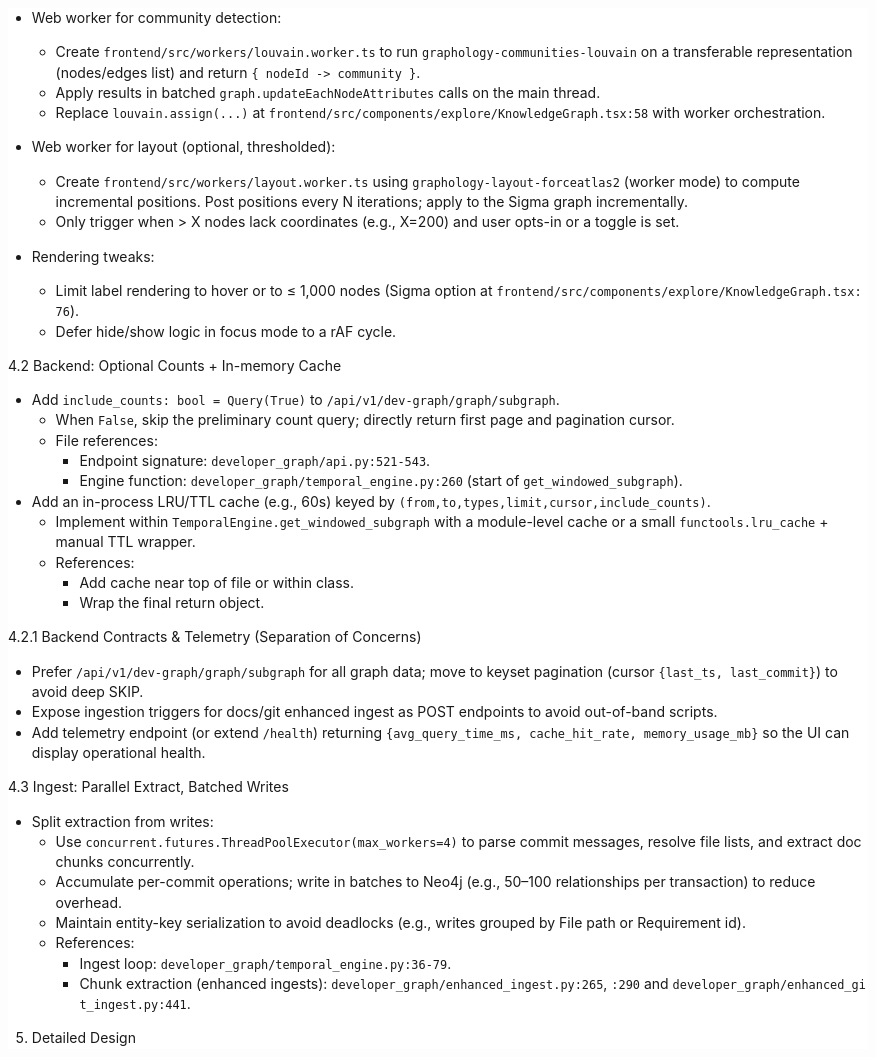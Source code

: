 - Web worker for community detection:
  - Create `frontend/src/workers/louvain.worker.ts` to run `graphology-communities-louvain` on a transferable representation (nodes/edges list) and return `{ nodeId -> community }`.
  - Apply results in batched `graph.updateEachNodeAttributes` calls on the main thread.
  - Replace `louvain.assign(...)` at `frontend/src/components/explore/KnowledgeGraph.tsx:58` with worker orchestration.

- Web worker for layout (optional, thresholded):
  - Create `frontend/src/workers/layout.worker.ts` using `graphology-layout-forceatlas2` (worker mode) to compute incremental positions. Post positions every N iterations; apply to the Sigma graph incrementally.
  - Only trigger when > X nodes lack coordinates (e.g., X=200) and user opts-in or a toggle is set.

- Rendering tweaks:
  - Limit label rendering to hover or to ≤ 1,000 nodes (Sigma option at `frontend/src/components/explore/KnowledgeGraph.tsx:76`).
  - Defer hide/show logic in focus mode to a rAF cycle.

4.2 Backend: Optional Counts + In-memory Cache
- Add `include_counts: bool = Query(True)` to `/api/v1/dev-graph/graph/subgraph`.
  - When `False`, skip the preliminary count query; directly return first page and pagination cursor.
  - File references:
    - Endpoint signature: `developer_graph/api.py:521-543`.
    - Engine function: `developer_graph/temporal_engine.py:260` (start of `get_windowed_subgraph`).
- Add an in-process LRU/TTL cache (e.g., 60s) keyed by `(from,to,types,limit,cursor,include_counts)`.
  - Implement within `TemporalEngine.get_windowed_subgraph` with a module-level cache or a small `functools.lru_cache` + manual TTL wrapper.
  - References:
    - Add cache near top of file or within class.
    - Wrap the final return object.

4.2.1 Backend Contracts & Telemetry (Separation of Concerns)
- Prefer `/api/v1/dev-graph/graph/subgraph` for all graph data; move to keyset pagination (cursor `{last_ts, last_commit}`) to avoid deep SKIP.
- Expose ingestion triggers for docs/git enhanced ingest as POST endpoints to avoid out-of-band scripts.
- Add telemetry endpoint (or extend `/health`) returning `{avg_query_time_ms, cache_hit_rate, memory_usage_mb}` so the UI can display operational health.

4.3 Ingest: Parallel Extract, Batched Writes
- Split extraction from writes:
  - Use `concurrent.futures.ThreadPoolExecutor(max_workers=4)` to parse commit messages, resolve file lists, and extract doc chunks concurrently.
  - Accumulate per-commit operations; write in batches to Neo4j (e.g., 50–100 relationships per transaction) to reduce overhead.
  - Maintain entity-key serialization to avoid deadlocks (e.g., writes grouped by File path or Requirement id).
  - References:
    - Ingest loop: `developer_graph/temporal_engine.py:36-79`.
    - Chunk extraction (enhanced ingests): `developer_graph/enhanced_ingest.py:265`, `:290` and `developer_graph/enhanced_git_ingest.py:441`.

5) Detailed Design

